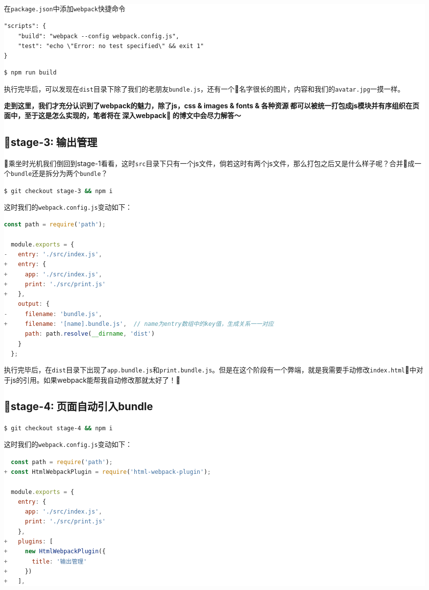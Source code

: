 在`package.json`中添加`webpack`快捷命令

```
"scripts": {
    "build": "webpack --config webpack.config.js",
    "test": "echo \"Error: no test specified\" && exit 1"
}
```

```bash
$ npm run build
```

执行完毕后，可以发现在`dist`目录下除了我们的老朋友`bundle.js`，还有一个名字很长的图片，内容和我们的`avatar.jpg`一摸一样。

**走到这里，我们才充分认识到了webpack的魅力，除了js，css & images & fonts & 各种资源 都可以被统一打包成js模块并有序组织在页面中，至于这是怎么实现的，笔者将在 深入webpack 的博文中会尽力解答～**

## stage-3: 输出管理

乘坐时光机我们倒回到stage-1看看，这时`src`目录下只有一个js文件，倘若这时有两个js文件，那么打包之后又是什么样子呢？合并成一个`bundle`还是拆分为两个`bundle`？

```bash
$ git checkout stage-3 && npm i
```

这时我们的`webpack.config.js`变动如下：

```javascript
const path = require('path');

  module.exports = {
-   entry: './src/index.js',
+   entry: {
+     app: './src/index.js',
+     print: './src/print.js'
+   },
    output: {
-     filename: 'bundle.js',
+     filename: '[name].bundle.js',  // name为entry数组中的key值，生成关系一一对应
      path: path.resolve(__dirname, 'dist')
    }
  };
```

执行完毕后，在`dist`目录下出现了`app.bundle.js`和`print.bundle.js`。但是在这个阶段有一个弊端，就是我需要手动修改`index.html`中对于js的引用。如果webpack能帮我自动修改那就太好了！

## stage-4: 页面自动引入bundle

```bash
$ git checkout stage-4 && npm i
```

这时我们的`webpack.config.js`变动如下：

```javascript
  const path = require('path');
+ const HtmlWebpackPlugin = require('html-webpack-plugin');

  module.exports = {
    entry: {
      app: './src/index.js',
      print: './src/print.js'
    },
+   plugins: [
+     new HtmlWebpackPlugin({
+       title: '输出管理'
+     })
+   ],
```